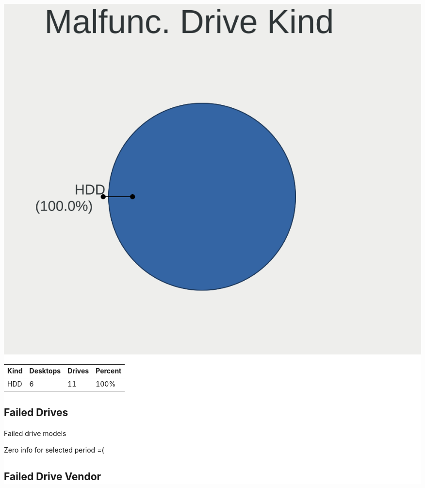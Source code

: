 ![Malfunc. Drive Kind](./images/pie_chart/drive_malfunc_kind.svg)


| Kind | Desktops | Drives | Percent |
|------|----------|--------|---------|
| HDD  | 6        | 11     | 100%    |

Failed Drives
-------------

Failed drive models

Zero info for selected period =(

Failed Drive Vendor
-------------------
